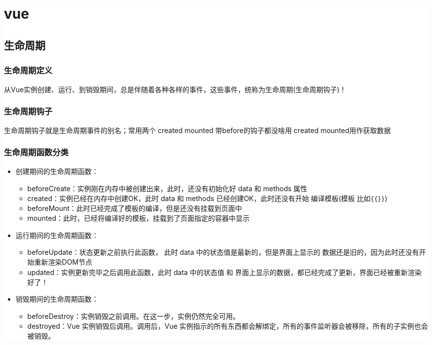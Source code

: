 # vue
## 生命周期
### 生命周期定义
从Vue实例创建、运行、到销毁期间，总是伴随着各种各样的事件，这些事件，统称为生命周期(生命周期钩子)！
### 生命周期钩子 
生命周期钩子就是生命周期事件的别名；常用两个 created mounted 带before的钩子都没啥用 created mounted用作获取数据
### 生命周期函数分类
+ 创建期间的生命周期函数：
    - beforeCreate：实例刚在内存中被创建出来，此时，还没有初始化好 data 和 methods 属性
    - created：实例已经在内存中创建OK，此时 data 和 methods 已经创建OK，此时还没有开始 编译模板(模板 比如`{{}}`)
    - beforeMount：此时已经完成了模板的编译，但是还没有挂载到页面中
    - mounted：此时，已经将编译好的模板，挂载到了页面指定的容器中显示
+ 运行期间的生命周期函数：
    - beforeUpdate：状态更新之前执行此函数， 此时 data 中的状态值是最新的，但是界面上显示的 数据还是旧的，因为此时还没有开始重新渲染DOM节点
    - updated：实例更新完毕之后调用此函数，此时 data 中的状态值 和 界面上显示的数据，都已经完成了更新，界面已经被重新渲染好了！

+ 销毁期间的生命周期函数：
    - beforeDestroy：实例销毁之前调用。在这一步，实例仍然完全可用。
    - destroyed：Vue 实例销毁后调用。调用后，Vue 实例指示的所有东西都会解绑定，所有的事件监听器会被移除，所有的子实例也会被销毁。 